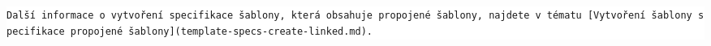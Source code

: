    ```azurecli
Další informace o vytvoření specifikace šablony, která obsahuje propojené šablony, najdete v tématu [Vytvoření šablony specifikace propojené šablony](template-specs-create-linked.md).
